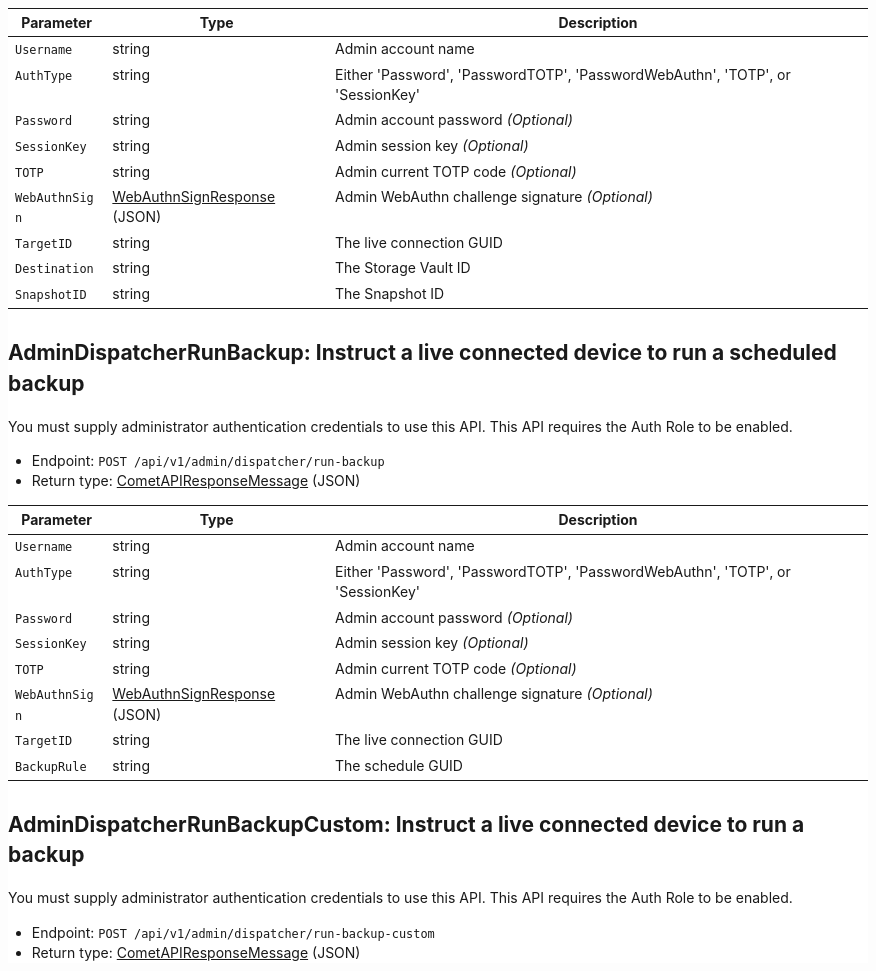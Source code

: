 | Parameter      | Type                                                                                                                       | Description                                                                    |
| -------------- | -------------------------------------------------------------------------------------------------------------------------- | ------------------------------------------------------------------------------ |
| `Username`     | string                                                                                                                     | Admin account name                                                             |
| `AuthType`     | string                                                                                                                     | Either 'Password', 'PasswordTOTP', 'PasswordWebAuthn', 'TOTP', or 'SessionKey' |
| `Password`     | string                                                                                                                     | Admin account password _(Optional)_                                            |
| `SessionKey`   | string                                                                                                                     | Admin session key _(Optional)_                                                 |
| `TOTP`         | string                                                                                                                     | Admin current TOTP code _(Optional)_                                           |
| `WebAuthnSign` | [WebAuthnSignResponse](https://docs.cometbackup.com/latest/api/api-data-structures#api-struct-WebAuthnSignResponse) (JSON) | Admin WebAuthn challenge signature _(Optional)_                                |
| `TargetID`     | string                                                                                                                     | The live connection GUID                                                       |
| `Destination`  | string                                                                                                                     | The Storage Vault ID                                                           |
| `SnapshotID`   | string                                                                                                                     | The Snapshot ID                                                                |

## AdminDispatcherRunBackup: Instruct a live connected device to run a scheduled backup

You must supply administrator authentication credentials to use this API. This API requires the Auth Role to be enabled.

- Endpoint: `POST /api/v1/admin/dispatcher/run-backup`
- Return type: [CometAPIResponseMessage](https://docs.cometbackup.com/latest/api/api-data-structures#api-struct-CometAPIResponseMessage) (JSON)

| Parameter      | Type                                                                                                                       | Description                                                                    |
| -------------- | -------------------------------------------------------------------------------------------------------------------------- | ------------------------------------------------------------------------------ |
| `Username`     | string                                                                                                                     | Admin account name                                                             |
| `AuthType`     | string                                                                                                                     | Either 'Password', 'PasswordTOTP', 'PasswordWebAuthn', 'TOTP', or 'SessionKey' |
| `Password`     | string                                                                                                                     | Admin account password _(Optional)_                                            |
| `SessionKey`   | string                                                                                                                     | Admin session key _(Optional)_                                                 |
| `TOTP`         | string                                                                                                                     | Admin current TOTP code _(Optional)_                                           |
| `WebAuthnSign` | [WebAuthnSignResponse](https://docs.cometbackup.com/latest/api/api-data-structures#api-struct-WebAuthnSignResponse) (JSON) | Admin WebAuthn challenge signature _(Optional)_                                |
| `TargetID`     | string                                                                                                                     | The live connection GUID                                                       |
| `BackupRule`   | string                                                                                                                     | The schedule GUID                                                              |

## AdminDispatcherRunBackupCustom: Instruct a live connected device to run a backup

You must supply administrator authentication credentials to use this API. This API requires the Auth Role to be enabled.

- Endpoint: `POST /api/v1/admin/dispatcher/run-backup-custom`
- Return type: [CometAPIResponseMessage](https://docs.cometbackup.com/latest/api/api-data-structures#api-struct-CometAPIResponseMessage) (JSON)

